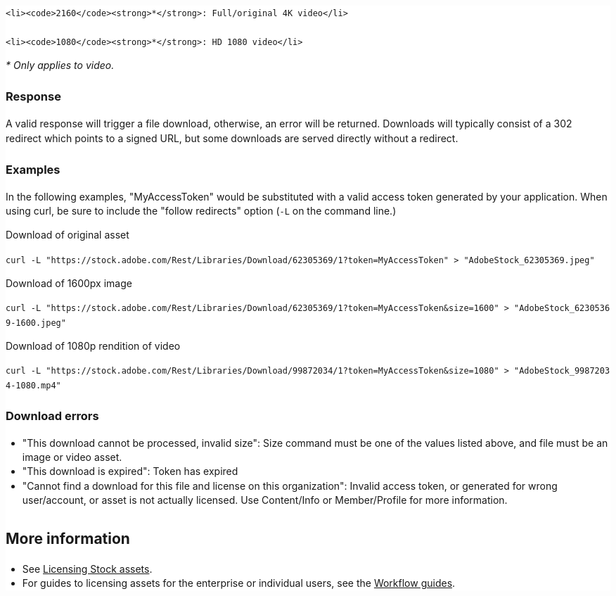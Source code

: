     <li><code>2160</code><strong>*</strong>: Full/original 4K video</li>

    <li><code>1080</code><strong>*</strong>: HD 1080 video</li>

</ul>

<em>\* Only applies to video.</em>

</td>
  </tr>
</table>

### Response

A valid response will trigger a file download, otherwise, an error will be returned. Downloads will typically consist of a 302 redirect which points to a signed URL, but some downloads are served directly without a redirect.

### Examples

In the following examples, "MyAccessToken" would be substituted with a valid access token generated by your application. When using curl, be sure to include the "follow redirects" option (`-L` on the command line.)

Download of original asset

```shell
curl -L "https://stock.adobe.com/Rest/Libraries/Download/62305369/1?token=MyAccessToken" > "AdobeStock_62305369.jpeg"
```

Download of 1600px image

```shell
curl -L "https://stock.adobe.com/Rest/Libraries/Download/62305369/1?token=MyAccessToken&size=1600" > "AdobeStock_62305369-1600.jpeg"
```

Download of 1080p rendition of video

```shell
curl -L "https://stock.adobe.com/Rest/Libraries/Download/99872034/1?token=MyAccessToken&size=1080" > "AdobeStock_99872034-1080.mp4"
```

### Download errors

*   "This download cannot be processed, invalid size": Size command must be one of the values listed above, and file must be an image or video asset.
*   "This download is expired": Token has expired
*   "Cannot find a download for this file and license on this organization": Invalid access token, or generated for wrong user/account, or asset is not actually licensed. Use Content/Info or Member/Profile for more information.

## More information

*   See [Licensing Stock assets](../getting-started/apps/06-licensing-assets.md).
*   For guides to licensing assets for the enterprise or individual users, see the [Workflow guides](../getting-started/07-workflow-guides.md).
